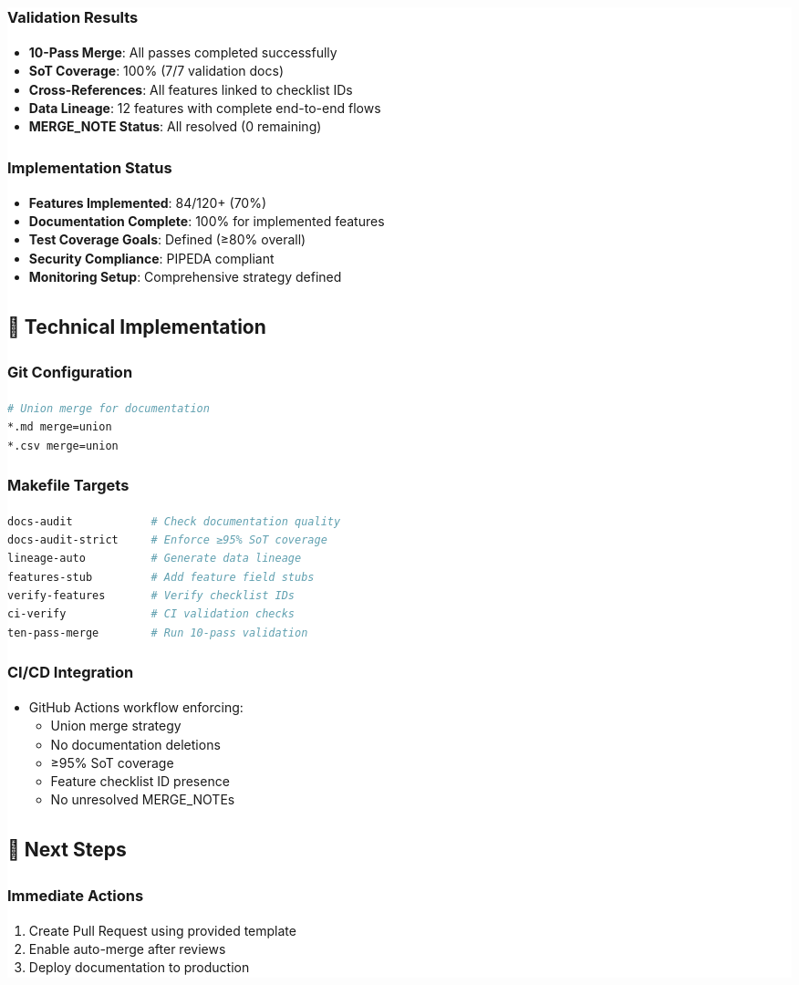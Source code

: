 ### Validation Results
- **10-Pass Merge**: All passes completed successfully
- **SoT Coverage**: 100% (7/7 validation docs)
- **Cross-References**: All features linked to checklist IDs
- **Data Lineage**: 12 features with complete end-to-end flows
- **MERGE_NOTE Status**: All resolved (0 remaining)

### Implementation Status
- **Features Implemented**: 84/120+ (70%)
- **Documentation Complete**: 100% for implemented features
- **Test Coverage Goals**: Defined (≥80% overall)
- **Security Compliance**: PIPEDA compliant
- **Monitoring Setup**: Comprehensive strategy defined

## 🔧 Technical Implementation

### Git Configuration
```bash
# Union merge for documentation
*.md merge=union
*.csv merge=union
```

### Makefile Targets
```makefile
docs-audit            # Check documentation quality
docs-audit-strict     # Enforce ≥95% SoT coverage
lineage-auto          # Generate data lineage
features-stub         # Add feature field stubs
verify-features       # Verify checklist IDs
ci-verify             # CI validation checks
ten-pass-merge        # Run 10-pass validation
```

### CI/CD Integration
- GitHub Actions workflow enforcing:
  - Union merge strategy
  - No documentation deletions
  - ≥95% SoT coverage
  - Feature checklist ID presence
  - No unresolved MERGE_NOTEs

## 🚀 Next Steps

### Immediate Actions
1. Create Pull Request using provided template
2. Enable auto-merge after reviews
3. Deploy documentation to production
